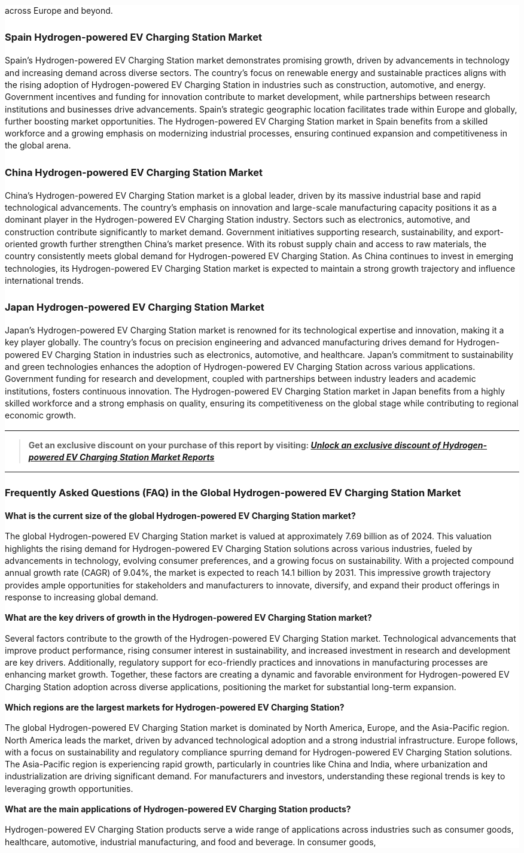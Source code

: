across Europe and beyond.</p><h3>Spain Hydrogen-powered EV Charging Station Market</h3><p>Spain&rsquo;s Hydrogen-powered EV Charging Station market demonstrates promising growth, driven by advancements in technology and increasing demand across diverse sectors. The country&rsquo;s focus on renewable energy and sustainable practices aligns with the rising adoption of Hydrogen-powered EV Charging Station in industries such as construction, automotive, and energy. Government incentives and funding for innovation contribute to market development, while partnerships between research institutions and businesses drive advancements. Spain&rsquo;s strategic geographic location facilitates trade within Europe and globally, further boosting market opportunities. The Hydrogen-powered EV Charging Station market in Spain benefits from a skilled workforce and a growing emphasis on modernizing industrial processes, ensuring continued expansion and competitiveness in the global arena.</p><h3>China Hydrogen-powered EV Charging Station Market</h3><p>China&rsquo;s Hydrogen-powered EV Charging Station market is a global leader, driven by its massive industrial base and rapid technological advancements. The country&rsquo;s emphasis on innovation and large-scale manufacturing capacity positions it as a dominant player in the Hydrogen-powered EV Charging Station industry. Sectors such as electronics, automotive, and construction contribute significantly to market demand. Government initiatives supporting research, sustainability, and export-oriented growth further strengthen China&rsquo;s market presence. With its robust supply chain and access to raw materials, the country consistently meets global demand for Hydrogen-powered EV Charging Station. As China continues to invest in emerging technologies, its Hydrogen-powered EV Charging Station market is expected to maintain a strong growth trajectory and influence international trends.</p><h3>Japan Hydrogen-powered EV Charging Station Market</h3><p>Japan&rsquo;s Hydrogen-powered EV Charging Station market is renowned for its technological expertise and innovation, making it a key player globally. The country&rsquo;s focus on precision engineering and advanced manufacturing drives demand for Hydrogen-powered EV Charging Station in industries such as electronics, automotive, and healthcare. Japan&rsquo;s commitment to sustainability and green technologies enhances the adoption of Hydrogen-powered EV Charging Station across various applications. Government funding for research and development, coupled with partnerships between industry leaders and academic institutions, fosters continuous innovation. The Hydrogen-powered EV Charging Station market in Japan benefits from a highly skilled workforce and a strong emphasis on quality, ensuring its competitiveness on the global stage while contributing to regional economic growth.</p><hr /><blockquote><p><strong>Get an exclusive discount on your purchase of this report by visiting: <em><a href="://marketresearchpulse.com/ask-for-discount/142534?utm_source=Github&amp;utm_medium=021">Unlock an exclusive discount of Hydrogen-powered EV Charging Station Market Reports</a></em>&nbsp;</strong></p></blockquote><hr /><h3>Frequently Asked Questions (FAQ) in the Global Hydrogen-powered EV Charging Station Market</h3><p><strong>What is the current size of the global Hydrogen-powered EV Charging Station market?</strong></p><p>The global Hydrogen-powered EV Charging Station market is valued at approximately 7.69 billion as of 2024. This valuation highlights the rising demand for Hydrogen-powered EV Charging Station solutions across various industries, fueled by advancements in technology, evolving consumer preferences, and a growing focus on sustainability. With a projected compound annual growth rate (CAGR) of 9.04%, the market is expected to reach 14.1 billion by 2031. This impressive growth trajectory provides ample opportunities for stakeholders and manufacturers to innovate, diversify, and expand their product offerings in response to increasing global demand.</p><p><strong>What are the key drivers of growth in the Hydrogen-powered EV Charging Station market?</strong></p><p>Several factors contribute to the growth of the Hydrogen-powered EV Charging Station market. Technological advancements that improve product performance, rising consumer interest in sustainability, and increased investment in research and development are key drivers. Additionally, regulatory support for eco-friendly practices and innovations in manufacturing processes are enhancing market growth. Together, these factors are creating a dynamic and favorable environment for Hydrogen-powered EV Charging Station adoption across diverse applications, positioning the market for substantial long-term expansion.</p><p><strong>Which regions are the largest markets for Hydrogen-powered EV Charging Station?</strong></p><p>The global Hydrogen-powered EV Charging Station market is dominated by North America, Europe, and the Asia-Pacific region. North America leads the market, driven by advanced technological adoption and a strong industrial infrastructure. Europe follows, with a focus on sustainability and regulatory compliance spurring demand for Hydrogen-powered EV Charging Station solutions. The Asia-Pacific region is experiencing rapid growth, particularly in countries like China and India, where urbanization and industrialization are driving significant demand. For manufacturers and investors, understanding these regional trends is key to leveraging growth opportunities.</p><p><strong>What are the main applications of Hydrogen-powered EV Charging Station products?</strong></p><p>Hydrogen-powered EV Charging Station products serve a wide range of applications across industries such as consumer goods, healthcare, automotive, industrial manufacturing, and food and beverage. In consumer goods,